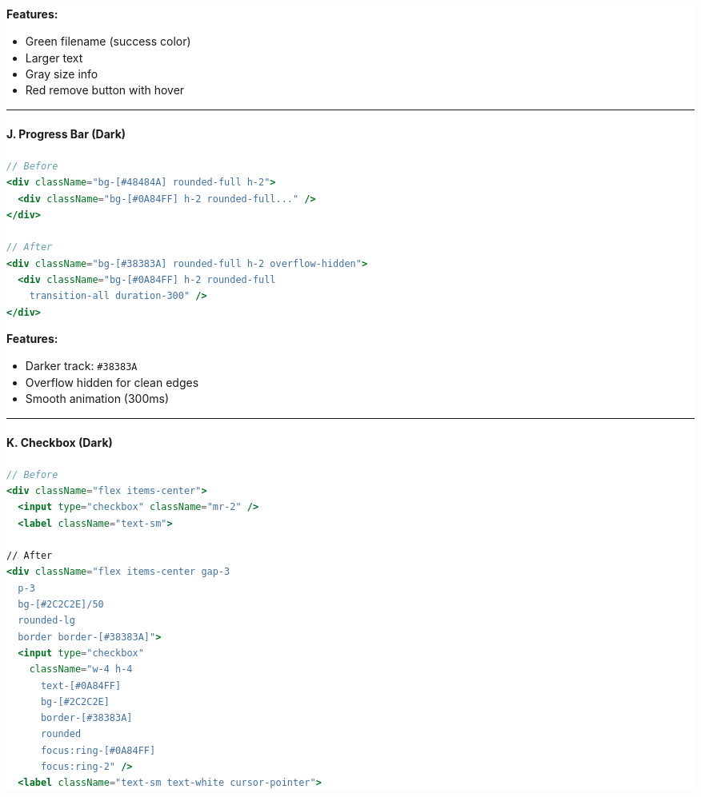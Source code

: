**Features:**
- Green filename (success color)
- Larger text
- Gray size info
- Red remove button with hover

---

#### J. Progress Bar (Dark)
```jsx
// Before
<div className="bg-[#48484A] rounded-full h-2">
  <div className="bg-[#0A84FF] h-2 rounded-full..." />
</div>

// After
<div className="bg-[#38383A] rounded-full h-2 overflow-hidden">
  <div className="bg-[#0A84FF] h-2 rounded-full 
    transition-all duration-300" />
</div>
```

**Features:**
- Darker track: `#38383A`
- Overflow hidden for clean edges
- Smooth animation (300ms)

---

#### K. Checkbox (Dark)
```jsx
// Before
<div className="flex items-center">
  <input type="checkbox" className="mr-2" />
  <label className="text-sm">

// After
<div className="flex items-center gap-3 
  p-3 
  bg-[#2C2C2E]/50 
  rounded-lg 
  border border-[#38383A]">
  <input type="checkbox" 
    className="w-4 h-4 
      text-[#0A84FF] 
      bg-[#2C2C2E] 
      border-[#38383A] 
      rounded 
      focus:ring-[#0A84FF] 
      focus:ring-2" />
  <label className="text-sm text-white cursor-pointer">
```
